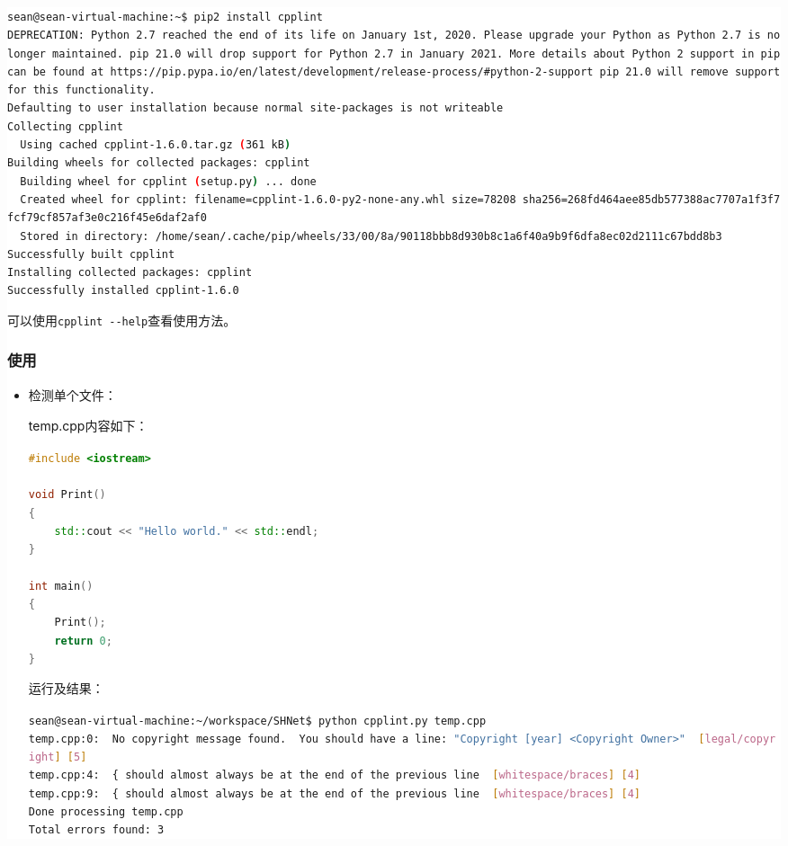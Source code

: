   ```sh
  sean@sean-virtual-machine:~$ pip2 install cpplint
  DEPRECATION: Python 2.7 reached the end of its life on January 1st, 2020. Please upgrade your Python as Python 2.7 is no longer maintained. pip 21.0 will drop support for Python 2.7 in January 2021. More details about Python 2 support in pip can be found at https://pip.pypa.io/en/latest/development/release-process/#python-2-support pip 21.0 will remove support for this functionality.
  Defaulting to user installation because normal site-packages is not writeable
  Collecting cpplint
    Using cached cpplint-1.6.0.tar.gz (361 kB)
  Building wheels for collected packages: cpplint
    Building wheel for cpplint (setup.py) ... done
    Created wheel for cpplint: filename=cpplint-1.6.0-py2-none-any.whl size=78208 sha256=268fd464aee85db577388ac7707a1f3f7fcf79cf857af3e0c216f45e6daf2af0
    Stored in directory: /home/sean/.cache/pip/wheels/33/00/8a/90118bbb8d930b8c1a6f40a9b9f6dfa8ec02d2111c67bdd8b3
  Successfully built cpplint
  Installing collected packages: cpplint
  Successfully installed cpplint-1.6.0
  ```

  可以使用`cpplint --help`查看使用方法。

### 使用

- 检测单个文件：

  temp.cpp内容如下：

  ```c++
  #include <iostream>
  
  void Print()
  {
      std::cout << "Hello world." << std::endl;
  }
  
  int main()
  {
      Print();
      return 0;
  }
  ```

  运行及结果：

  ```sh
  sean@sean-virtual-machine:~/workspace/SHNet$ python cpplint.py temp.cpp 
  temp.cpp:0:  No copyright message found.  You should have a line: "Copyright [year] <Copyright Owner>"  [legal/copyright] [5]
  temp.cpp:4:  { should almost always be at the end of the previous line  [whitespace/braces] [4]
  temp.cpp:9:  { should almost always be at the end of the previous line  [whitespace/braces] [4]
  Done processing temp.cpp
  Total errors found: 3
  ```
